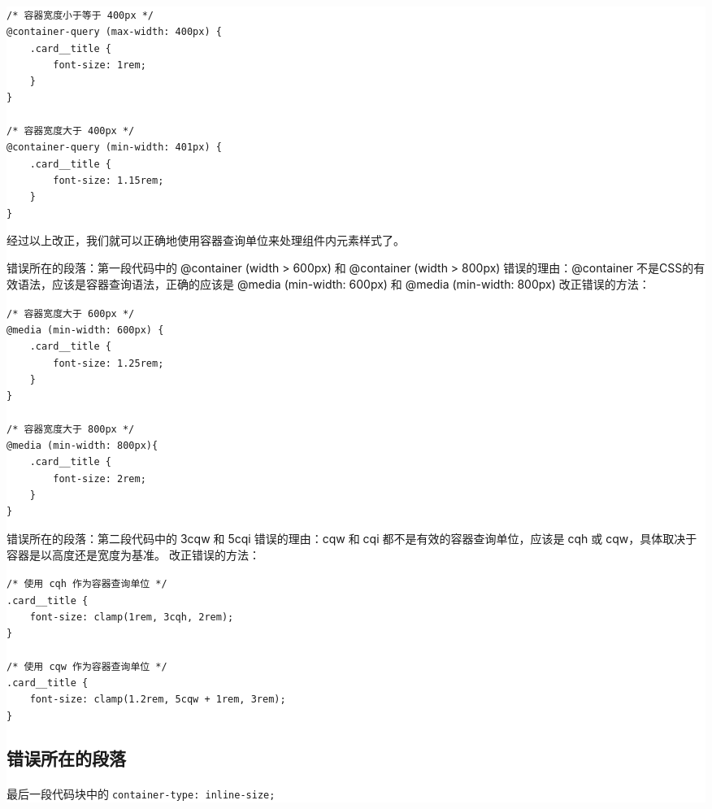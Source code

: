 ```
/* 容器宽度小于等于 400px */
@container-query (max-width: 400px) {
    .card__title {
        font-size: 1rem;
    }
}

/* 容器宽度大于 400px */
@container-query (min-width: 401px) {
    .card__title {
        font-size: 1.15rem;
    }
}
```

经过以上改正，我们就可以正确地使用容器查询单位来处理组件内元素样式了。

错误所在的段落：第一段代码中的 @container (width > 600px) 和 @container (width > 800px)
错误的理由：@container 不是CSS的有效语法，应该是容器查询语法，正确的应该是 @media (min-width: 600px) 和 @media (min-width: 800px)
改正错误的方法：
```
/* 容器宽度大于 600px */
@media (min-width: 600px) {
    .card__title {
        font-size: 1.25rem;
    }
}

/* 容器宽度大于 800px */
@media (min-width: 800px){
    .card__title {
        font-size: 2rem;
    }
}
```

错误所在的段落：第二段代码中的 3cqw 和 5cqi
错误的理由：cqw 和 cqi 都不是有效的容器查询单位，应该是 cqh 或 cqw，具体取决于容器是以高度还是宽度为基准。
改正错误的方法：
```
/* 使用 cqh 作为容器查询单位 */
.card__title {
    font-size: clamp(1rem, 3cqh, 2rem);
}

/* 使用 cqw 作为容器查询单位 */
.card__title {
    font-size: clamp(1.2rem, 5cqw + 1rem, 3rem);
}
```

## 错误所在的段落
最后一段代码块中的 `container-type: inline-size;`
